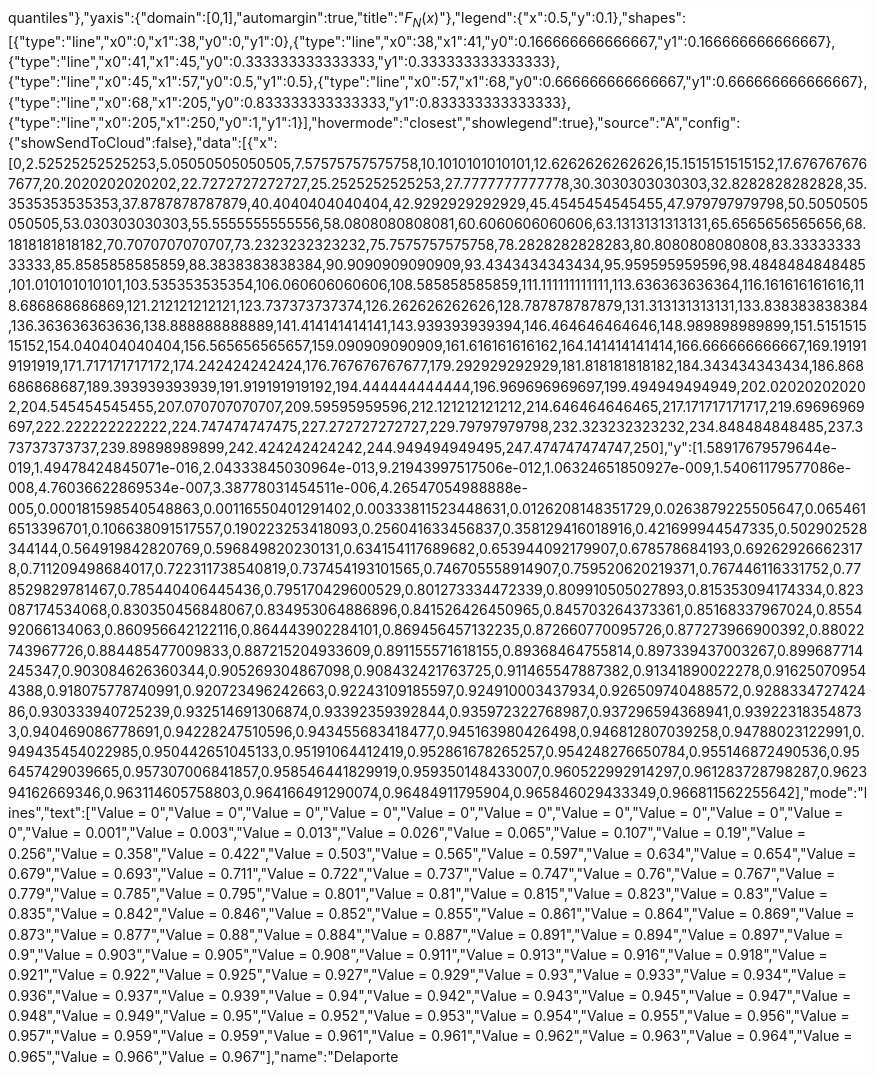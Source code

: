 quantiles"},"yaxis":{"domain":[0,1],"automargin":true,"title":"$F_N(x)$"},"legend":{"x":0.5,"y":0.1},"shapes":[{"type":"line","x0":0,"x1":38,"y0":0,"y1":0},{"type":"line","x0":38,"x1":41,"y0":0.166666666666667,"y1":0.166666666666667},{"type":"line","x0":41,"x1":45,"y0":0.333333333333333,"y1":0.333333333333333},{"type":"line","x0":45,"x1":57,"y0":0.5,"y1":0.5},{"type":"line","x0":57,"x1":68,"y0":0.666666666666667,"y1":0.666666666666667},{"type":"line","x0":68,"x1":205,"y0":0.833333333333333,"y1":0.833333333333333},{"type":"line","x0":205,"x1":250,"y0":1,"y1":1}],"hovermode":"closest","showlegend":true},"source":"A","config":{"showSendToCloud":false},"data":[{"x":[0,2.52525252525253,5.05050505050505,7.57575757575758,10.1010101010101,12.6262626262626,15.1515151515152,17.6767676767677,20.2020202020202,22.7272727272727,25.2525252525253,27.7777777777778,30.3030303030303,32.8282828282828,35.3535353535353,37.8787878787879,40.4040404040404,42.9292929292929,45.4545454545455,47.979797979798,50.5050505050505,53.030303030303,55.5555555555556,58.0808080808081,60.6060606060606,63.1313131313131,65.6565656565656,68.1818181818182,70.7070707070707,73.2323232323232,75.7575757575758,78.2828282828283,80.8080808080808,83.3333333333333,85.8585858585859,88.3838383838384,90.9090909090909,93.4343434343434,95.959595959596,98.4848484848485,101.010101010101,103.535353535354,106.060606060606,108.585858585859,111.111111111111,113.636363636364,116.161616161616,118.686868686869,121.212121212121,123.737373737374,126.262626262626,128.787878787879,131.313131313131,133.838383838384,136.363636363636,138.888888888889,141.414141414141,143.939393939394,146.464646464646,148.989898989899,151.515151515152,154.040404040404,156.565656565657,159.090909090909,161.616161616162,164.141414141414,166.666666666667,169.191919191919,171.717171717172,174.242424242424,176.767676767677,179.292929292929,181.818181818182,184.343434343434,186.868686868687,189.393939393939,191.919191919192,194.444444444444,196.969696969697,199.494949494949,202.020202020202,204.545454545455,207.070707070707,209.59595959596,212.121212121212,214.646464646465,217.171717171717,219.69696969697,222.222222222222,224.747474747475,227.272727272727,229.79797979798,232.323232323232,234.848484848485,237.373737373737,239.89898989899,242.424242424242,244.949494949495,247.474747474747,250],"y":[1.58917679579644e-019,1.49478424845071e-016,2.04333845030964e-013,9.21943997517506e-012,1.06324651850927e-009,1.54061179577086e-008,4.76036622869534e-007,3.38778031454511e-006,4.26547054988888e-005,0.000181598540548863,0.00116550401291402,0.00333811523448631,0.0126208148351729,0.0263879225505647,0.0654616513396701,0.106638091517557,0.190223253418093,0.256041633456837,0.358129416018916,0.421699944547335,0.502902528344144,0.564919842820769,0.596849820230131,0.634154117689682,0.653944092179907,0.678578684193,0.692629266623178,0.711209498684017,0.722311738540819,0.737454193101565,0.746705558914907,0.759520620219371,0.767446116331752,0.778529829781467,0.785440406445436,0.795170429600529,0.801273334472339,0.809910505027893,0.815353094174334,0.823087174534068,0.830350456848067,0.834953064886896,0.841526426450965,0.845703264373361,0.85168337967024,0.855492066134063,0.860956642122116,0.864443902284101,0.869456457132235,0.872660770095726,0.877273966900392,0.88022743967726,0.884485477009833,0.887215204933609,0.891155571618155,0.89368464755814,0.897339437003267,0.899687714245347,0.903084626360344,0.905269304867098,0.908432421763725,0.911465547887382,0.91341890022278,0.916250709544388,0.918075778740991,0.920723496242663,0.92243109185597,0.924910003437934,0.926509740488572,0.928833472742486,0.930333940725239,0.932514691306874,0.93392359392844,0.935972322768987,0.937296594368941,0.939223183548733,0.940469086778691,0.94228247510596,0.943455683418477,0.945163980426498,0.946812807039258,0.94788023122991,0.949435454022985,0.950442651045133,0.95191064412419,0.952861678265257,0.954248276650784,0.955146872490536,0.956457429039665,0.957307006841857,0.958546441829919,0.959350148433007,0.960522992914297,0.961283728798287,0.962394162669346,0.963114605758803,0.964166491290074,0.96484911795904,0.965846029433349,0.966811562255642],"mode":"lines","text":["Value = 0","Value = 0","Value = 0","Value = 0","Value = 0","Value = 0","Value = 0","Value = 0","Value = 0","Value = 0","Value = 0.001","Value = 0.003","Value = 0.013","Value = 0.026","Value = 0.065","Value = 0.107","Value = 0.19","Value = 0.256","Value = 0.358","Value = 0.422","Value = 0.503","Value = 0.565","Value = 0.597","Value = 0.634","Value = 0.654","Value = 0.679","Value = 0.693","Value = 0.711","Value = 0.722","Value = 0.737","Value = 0.747","Value = 0.76","Value = 0.767","Value = 0.779","Value = 0.785","Value = 0.795","Value = 0.801","Value = 0.81","Value = 0.815","Value = 0.823","Value = 0.83","Value = 0.835","Value = 0.842","Value = 0.846","Value = 0.852","Value = 0.855","Value = 0.861","Value = 0.864","Value = 0.869","Value = 0.873","Value = 0.877","Value = 0.88","Value = 0.884","Value = 0.887","Value = 0.891","Value = 0.894","Value = 0.897","Value = 0.9","Value = 0.903","Value = 0.905","Value = 0.908","Value = 0.911","Value = 0.913","Value = 0.916","Value = 0.918","Value = 0.921","Value = 0.922","Value = 0.925","Value = 0.927","Value = 0.929","Value = 0.93","Value = 0.933","Value = 0.934","Value = 0.936","Value = 0.937","Value = 0.939","Value = 0.94","Value = 0.942","Value = 0.943","Value = 0.945","Value = 0.947","Value = 0.948","Value = 0.949","Value = 0.95","Value = 0.952","Value = 0.953","Value = 0.954","Value = 0.955","Value = 0.956","Value = 0.957","Value = 0.959","Value = 0.959","Value = 0.961","Value = 0.961","Value = 0.962","Value = 0.963","Value = 0.964","Value = 0.965","Value = 0.966","Value = 0.967"],"name":"Delaporte